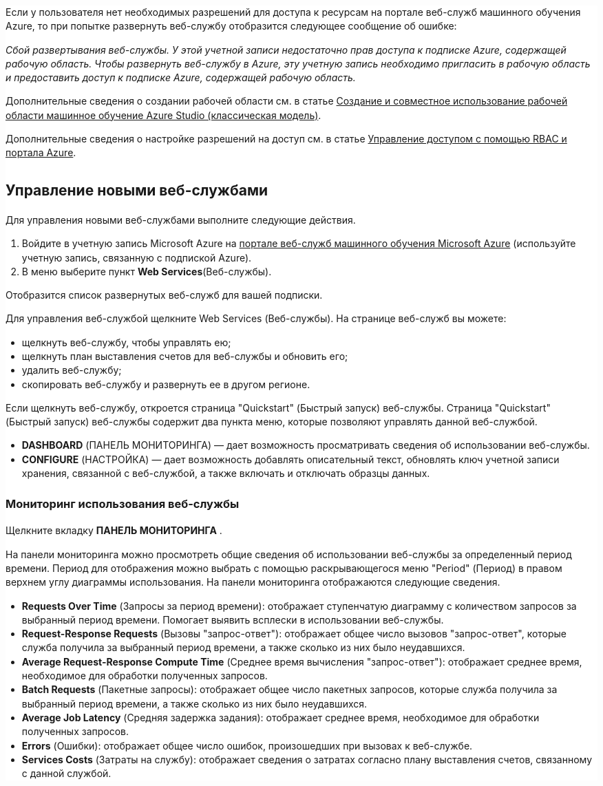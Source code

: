 Если у пользователя нет необходимых разрешений для доступа к ресурсам на портале веб-служб машинного обучения Azure, то при попытке развернуть веб-службу отобразится следующее сообщение об ошибке:

*Сбой развертывания веб-службы. У этой учетной записи недостаточно прав доступа к подписке Azure, содержащей рабочую область. Чтобы развернуть веб-службу в Azure, эту учетную запись необходимо пригласить в рабочую область и предоставить доступ к подписке Azure, содержащей рабочую область.*

Дополнительные сведения о создании рабочей области см. в статье [Создание и совместное использование рабочей области машинное обучение Azure Studio (классическая модель)](create-workspace.md).

Дополнительные сведения о настройке разрешений на доступ см. в статье [Управление доступом с помощью RBAC и портала Azure](../../role-based-access-control/role-assignments-portal.md).


## <a name="manage-new-web-services"></a>Управление новыми веб-службами
Для управления новыми веб-службами выполните следующие действия.

1. Войдите в учетную запись Microsoft Azure на [портале веб-служб машинного обучения Microsoft Azure](https://services.azureml.net/quickstart) (используйте учетную запись, связанную с подпиской Azure).
2. В меню выберите пункт **Web Services**(Веб-службы).

Отобразится список развернутых веб-служб для вашей подписки. 

Для управления веб-службой щелкните Web Services (Веб-службы). На странице веб-служб вы можете:

* щелкнуть веб-службу, чтобы управлять ею;
* щелкнуть план выставления счетов для веб-службы и обновить его;
* удалить веб-службу;
* скопировать веб-службу и развернуть ее в другом регионе.

Если щелкнуть веб-службу, откроется страница "Quickstart" (Быстрый запуск) веб-службы. Страница "Quickstart" (Быстрый запуск) веб-службы содержит два пункта меню, которые позволяют управлять данной веб-службой.

* **DASHBOARD** (ПАНЕЛЬ МОНИТОРИНГА) — дает возможность просматривать сведения об использовании веб-службы.
* **CONFIGURE** (НАСТРОЙКА) — дает возможность добавлять описательный текст, обновлять ключ учетной записи хранения, связанной с веб-службой, а также включать и отключать образцы данных.

### <a name="monitoring-how-the-web-service-is-being-used"></a>Мониторинг использования веб-службы
Щелкните вкладку **ПАНЕЛЬ МОНИТОРИНГА** .

На панели мониторинга можно просмотреть общие сведения об использовании веб-службы за определенный период времени. Период для отображения можно выбрать с помощью раскрывающегося меню "Period" (Период) в правом верхнем углу диаграммы использования. На панели мониторинга отображаются следующие сведения.

* **Requests Over Time** (Запросы за период времени): отображает ступенчатую диаграмму с количеством запросов за выбранный период времени. Помогает выявить всплески в использовании веб-службы.
* **Request-Response Requests** (Вызовы "запрос-ответ"): отображает общее число вызовов "запрос-ответ", которые служба получила за выбранный период времени, а также сколько из них было неудавшихся.
* **Average Request-Response Compute Time** (Среднее время вычисления "запрос-ответ"): отображает среднее время, необходимое для обработки полученных запросов.
* **Batch Requests** (Пакетные запросы): отображает общее число пакетных запросов, которые служба получила за выбранный период времени, а также сколько из них было неудавшихся.
* **Average Job Latency** (Средняя задержка задания): отображает среднее время, необходимое для обработки полученных запросов.
* **Errors** (Ошибки): отображает общее число ошибок, произошедших при вызовах к веб-службе.
* **Services Costs** (Затраты на службу): отображает сведения о затратах согласно плану выставления счетов, связанному с данной службой.
